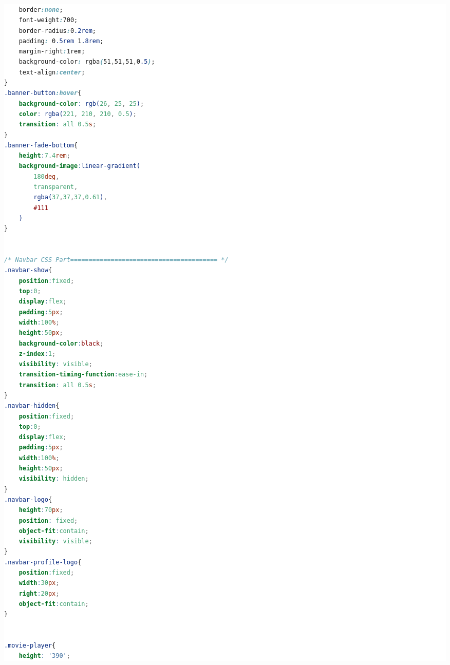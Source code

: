 ```css
    border:none;
    font-weight:700;
    border-radius:0.2rem;
    padding: 0.5rem 1.8rem;
    margin-right:1rem;
    background-color: rgba(51,51,51,0.5);
    text-align:center;
}
.banner-button:hover{
    background-color: rgb(26, 25, 25);
    color: rgba(221, 210, 210, 0.5);
    transition: all 0.5s;
}
.banner-fade-bottom{
    height:7.4rem;
    background-image:linear-gradient(
        180deg,
        transparent,
        rgba(37,37,37,0.61),
        #111
    )
}


/* Navbar CSS Part======================================== */
.navbar-show{
    position:fixed;
    top:0;
    display:flex;
    padding:5px;
    width:100%;
    height:50px;
    background-color:black;
    z-index:1;
    visibility: visible;
    transition-timing-function:ease-in;
    transition: all 0.5s;
}
.navbar-hidden{
    position:fixed;
    top:0;
    display:flex;
    padding:5px;
    width:100%;
    height:50px;
    visibility: hidden;
}
.navbar-logo{
    height:70px;
    position: fixed;
    object-fit:contain;
    visibility: visible;
}
.navbar-profile-logo{
    position:fixed;
    width:30px;
    right:20px;
    object-fit:contain;
}


.movie-player{
    height: '390';
```